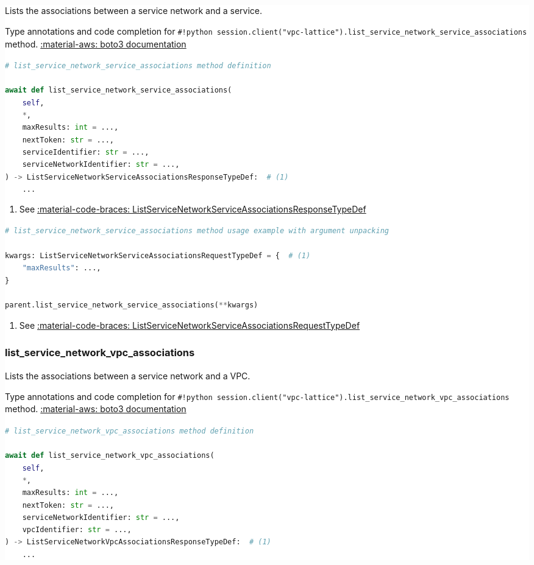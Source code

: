 Lists the associations between a service network and a service.

Type annotations and code completion for `#!python session.client("vpc-lattice").list_service_network_service_associations` method.
[:material-aws: boto3 documentation](https://boto3.amazonaws.com/v1/documentation/api/latest/reference/services/vpc-lattice.html#VPCLattice.Client)

```python
# list_service_network_service_associations method definition

await def list_service_network_service_associations(
    self,
    *,
    maxResults: int = ...,
    nextToken: str = ...,
    serviceIdentifier: str = ...,
    serviceNetworkIdentifier: str = ...,
) -> ListServiceNetworkServiceAssociationsResponseTypeDef:  # (1)
    ...
```

1. See [:material-code-braces: ListServiceNetworkServiceAssociationsResponseTypeDef](./type_defs.md#listservicenetworkserviceassociationsresponsetypedef)


```python
# list_service_network_service_associations method usage example with argument unpacking

kwargs: ListServiceNetworkServiceAssociationsRequestTypeDef = {  # (1)
    "maxResults": ...,
}

parent.list_service_network_service_associations(**kwargs)
```

1. See [:material-code-braces: ListServiceNetworkServiceAssociationsRequestTypeDef](./type_defs.md#listservicenetworkserviceassociationsrequesttypedef)

### list\_service\_network\_vpc\_associations

Lists the associations between a service network and a VPC.

Type annotations and code completion for `#!python session.client("vpc-lattice").list_service_network_vpc_associations` method.
[:material-aws: boto3 documentation](https://boto3.amazonaws.com/v1/documentation/api/latest/reference/services/vpc-lattice.html#VPCLattice.Client)

```python
# list_service_network_vpc_associations method definition

await def list_service_network_vpc_associations(
    self,
    *,
    maxResults: int = ...,
    nextToken: str = ...,
    serviceNetworkIdentifier: str = ...,
    vpcIdentifier: str = ...,
) -> ListServiceNetworkVpcAssociationsResponseTypeDef:  # (1)
    ...
```
